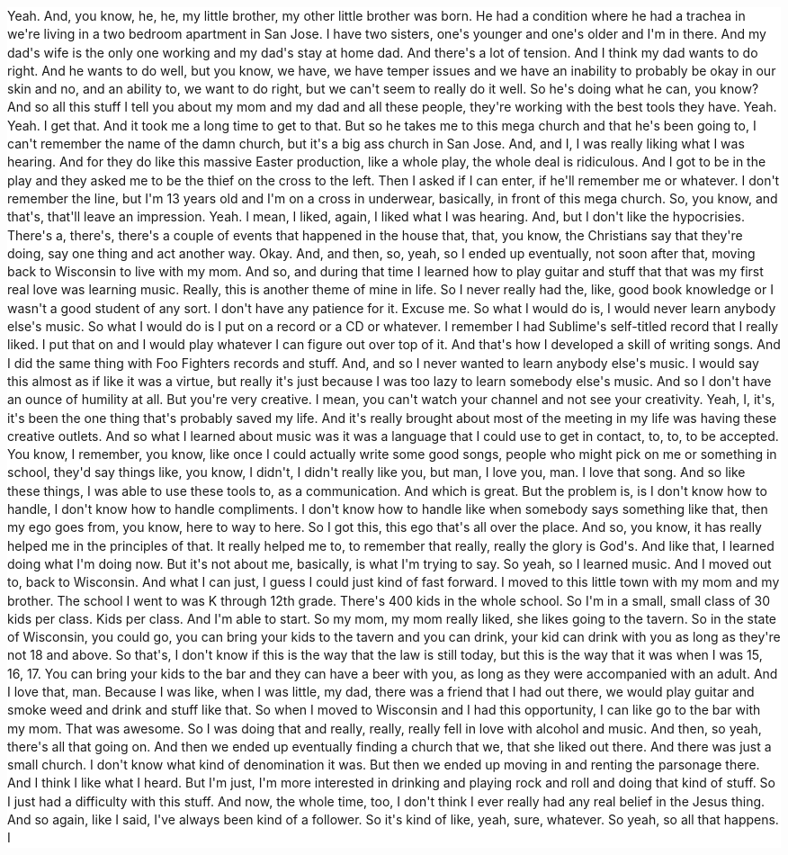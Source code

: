 Yeah. And, you know, he, he, my little brother, my other little brother was born. He had a condition where he had a trachea in we're living in a two bedroom apartment in San Jose. I have two sisters, one's younger and one's older and I'm in there. And my dad's wife is the only one working and my dad's stay at home dad. And there's a lot of tension. And I think my dad wants to do right. And he wants to do well, but you know, we have, we have temper issues and we have an inability to probably be okay in our skin and no, and an ability to, we want to do right, but we can't seem to really do it well. So he's doing what he can, you know? And so all this stuff I tell you about my mom and my dad and all these people, they're working with the best tools they have. Yeah. Yeah. I get that. And it took me a long time to get to that. But so he takes me to this mega church and that he's been going to, I can't remember the name of the damn church, but it's a big ass church in San Jose. And, and I, I was really liking what I was hearing. And for they do like this massive Easter production, like a whole play, the whole deal is ridiculous. And I got to be in the play and they asked me to be the thief on the cross to the left. Then I asked if I can enter, if he'll remember me or whatever. I don't remember the line, but I'm 13 years old and I'm on a cross in underwear, basically, in front of this mega church. So, you know, and that's, that'll leave an impression. Yeah. I mean, I liked, again, I liked what I was hearing. And, but I don't like the hypocrisies. There's a, there's, there's a couple of events that happened in the house that, that, you know, the Christians say that they're doing, say one thing and act another way. Okay. And, and then, so, yeah, so I ended up eventually, not soon after that, moving back to Wisconsin to live with my mom. And so, and during that time I learned how to play guitar and stuff that that was my first real love was learning music. Really, this is another theme of mine in life. So I never really had the, like, good book knowledge or I wasn't a good student of any sort. I don't have any patience for it. Excuse me. So what I would do is, I would never learn anybody else's music. So what I would do is I put on a record or a CD or whatever. I remember I had Sublime's self-titled record that I really liked. I put that on and I would play whatever I can figure out over top of it. And that's how I developed a skill of writing songs. And I did the same thing with Foo Fighters records and stuff. And, and so I never wanted to learn anybody else's music. I would say this almost as if like it was a virtue, but really it's just because I was too lazy to learn somebody else's music. And so I don't have an ounce of humility at all. But you're very creative. I mean, you can't watch your channel and not see your creativity. Yeah, I, it's, it's been the one thing that's probably saved my life. And it's really brought about most of the meeting in my life was having these creative outlets. And so what I learned about music was it was a language that I could use to get in contact, to, to, to be accepted. You know, I remember, you know, like once I could actually write some good songs, people who might pick on me or something in school, they'd say things like, you know, I didn't, I didn't really like you, but man, I love you, man. I love that song. And so like these things, I was able to use these tools to, as a communication. And which is great. But the problem is, is I don't know how to handle, I don't know how to handle compliments. I don't know how to handle like when somebody says something like that, then my ego goes from, you know, here to way to here. So I got this, this ego that's all over the place. And so, you know, it has really helped me in the principles of that. It really helped me to, to remember that really, really the glory is God's. And like that, I learned doing what I'm doing now. But it's not about me, basically, is what I'm trying to say. So yeah, so I learned music. And I moved out to, back to Wisconsin. And what I can just, I guess I could just kind of fast forward. I moved to this little town with my mom and my brother. The school I went to was K through 12th grade. There's 400 kids in the whole school. So I'm in a small, small class of 30 kids per class. Kids per class. And I'm able to start. So my mom, my mom really liked, she likes going to the tavern. So in the state of Wisconsin, you could go, you can bring your kids to the tavern and you can drink, your kid can drink with you as long as they're not 18 and above. So that's, I don't know if this is the way that the law is still today, but this is the way that it was when I was 15, 16, 17. You can bring your kids to the bar and they can have a beer with you, as long as they were accompanied with an adult. And I love that, man. Because I was like, when I was little, my dad, there was a friend that I had out there, we would play guitar and smoke weed and drink and stuff like that. So when I moved to Wisconsin and I had this opportunity, I can like go to the bar with my mom. That was awesome. So I was doing that and really, really, really fell in love with alcohol and music. And then, so yeah, there's all that going on. And then we ended up eventually finding a church that we, that she liked out there. And there was just a small church. I don't know what kind of denomination it was. But then we ended up moving in and renting the parsonage there. And I think I like what I heard. But I'm just, I'm more interested in drinking and playing rock and roll and doing that kind of stuff. So I just had a difficulty with this stuff. And now, the whole time, too, I don't think I ever really had any real belief in the Jesus thing. And so again, like I said, I've always been kind of a follower. So it's kind of like, yeah, sure, whatever. So yeah, so all that happens. I